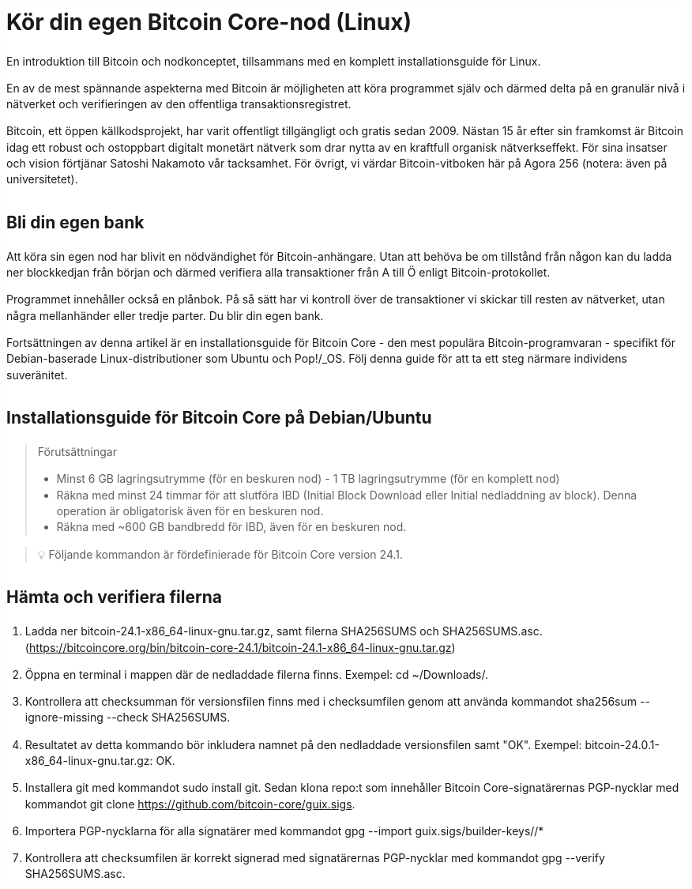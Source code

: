 # Kör din egen Bitcoin Core-nod (Linux)

En introduktion till Bitcoin och nodkonceptet, tillsammans med en komplett installationsguide för Linux.

En av de mest spännande aspekterna med Bitcoin är möjligheten att köra programmet själv och därmed delta på en granulär nivå i nätverket och verifieringen av den offentliga transaktionsregistret.

Bitcoin, ett öppen källkodsprojekt, har varit offentligt tillgängligt och gratis sedan 2009. Nästan 15 år efter sin framkomst är Bitcoin idag ett robust och ostoppbart digitalt monetärt nätverk som drar nytta av en kraftfull organisk nätverkseffekt. För sina insatser och vision förtjänar Satoshi Nakamoto vår tacksamhet. För övrigt, vi värdar Bitcoin-vitboken här på Agora 256 (notera: även på universitetet).

## Bli din egen bank

Att köra sin egen nod har blivit en nödvändighet för Bitcoin-anhängare. Utan att behöva be om tillstånd från någon kan du ladda ner blockkedjan från början och därmed verifiera alla transaktioner från A till Ö enligt Bitcoin-protokollet.

Programmet innehåller också en plånbok. På så sätt har vi kontroll över de transaktioner vi skickar till resten av nätverket, utan några mellanhänder eller tredje parter. Du blir din egen bank.

Fortsättningen av denna artikel är en installationsguide för Bitcoin Core - den mest populära Bitcoin-programvaran - specifikt för Debian-baserade Linux-distributioner som Ubuntu och Pop!/\_OS. Följ denna guide för att ta ett steg närmare individens suveränitet.

## Installationsguide för Bitcoin Core på Debian/Ubuntu

> Förutsättningar
>
> - Minst 6 GB lagringsutrymme (för en beskuren nod) - 1 TB lagringsutrymme (för en komplett nod)
> - Räkna med minst 24 timmar för att slutföra IBD (Initial Block Download eller Initial nedladdning av block). Denna operation är obligatorisk även för en beskuren nod.
> - Räkna med ~600 GB bandbredd för IBD, även för en beskuren nod.

> 💡 Följande kommandon är fördefinierade för Bitcoin Core version 24.1.

## Hämta och verifiera filerna

1. Ladda ner bitcoin-24.1-x86_64-linux-gnu.tar.gz, samt filerna SHA256SUMS och SHA256SUMS.asc. (https://bitcoincore.org/bin/bitcoin-core-24.1/bitcoin-24.1-x86_64-linux-gnu.tar.gz)

2. Öppna en terminal i mappen där de nedladdade filerna finns. Exempel: cd ~/Downloads/.
3. Kontrollera att checksumman för versionsfilen finns med i checksumfilen genom att använda kommandot sha256sum --ignore-missing --check SHA256SUMS.
4. Resultatet av detta kommando bör inkludera namnet på den nedladdade versionsfilen samt "OK". Exempel: bitcoin-24.0.1-x86_64-linux-gnu.tar.gz: OK.

5. Installera git med kommandot sudo install git. Sedan klona repo:t som innehåller Bitcoin Core-signatärernas PGP-nycklar med kommandot git clone https://github.com/bitcoin-core/guix.sigs.
6. Importera PGP-nycklarna för alla signatärer med kommandot gpg --import guix.sigs/builder-keys//\*
7. Kontrollera att checksumfilen är korrekt signerad med signatärernas PGP-nycklar med kommandot gpg --verify SHA256SUMS.asc.
